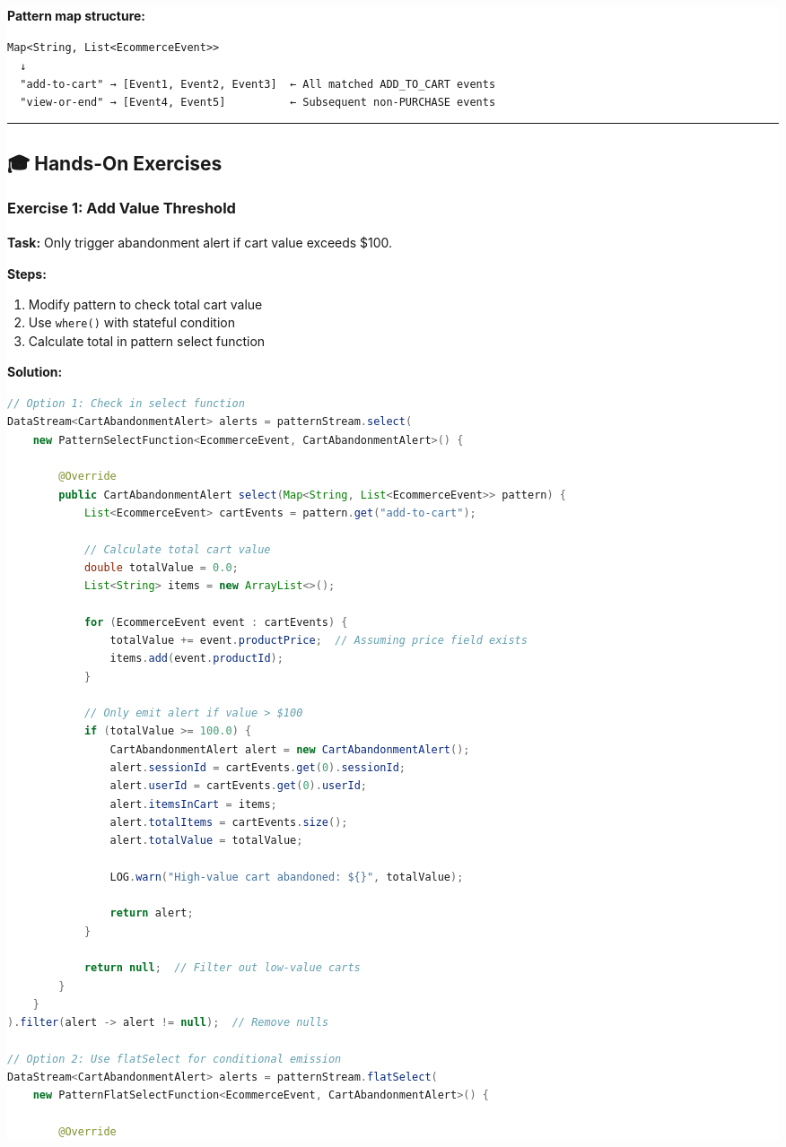 **Pattern map structure:**
```
Map<String, List<EcommerceEvent>>
  ↓
  "add-to-cart" → [Event1, Event2, Event3]  ← All matched ADD_TO_CART events
  "view-or-end" → [Event4, Event5]          ← Subsequent non-PURCHASE events
```

---

## 🎓 Hands-On Exercises

### Exercise 1: Add Value Threshold

**Task:** Only trigger abandonment alert if cart value exceeds $100.

**Steps:**
1. Modify pattern to check total cart value
2. Use `where()` with stateful condition
3. Calculate total in pattern select function

**Solution:**

```java
// Option 1: Check in select function
DataStream<CartAbandonmentAlert> alerts = patternStream.select(
    new PatternSelectFunction<EcommerceEvent, CartAbandonmentAlert>() {

        @Override
        public CartAbandonmentAlert select(Map<String, List<EcommerceEvent>> pattern) {
            List<EcommerceEvent> cartEvents = pattern.get("add-to-cart");

            // Calculate total cart value
            double totalValue = 0.0;
            List<String> items = new ArrayList<>();

            for (EcommerceEvent event : cartEvents) {
                totalValue += event.productPrice;  // Assuming price field exists
                items.add(event.productId);
            }

            // Only emit alert if value > $100
            if (totalValue >= 100.0) {
                CartAbandonmentAlert alert = new CartAbandonmentAlert();
                alert.sessionId = cartEvents.get(0).sessionId;
                alert.userId = cartEvents.get(0).userId;
                alert.itemsInCart = items;
                alert.totalItems = cartEvents.size();
                alert.totalValue = totalValue;

                LOG.warn("High-value cart abandoned: ${}", totalValue);

                return alert;
            }

            return null;  // Filter out low-value carts
        }
    }
).filter(alert -> alert != null);  // Remove nulls

// Option 2: Use flatSelect for conditional emission
DataStream<CartAbandonmentAlert> alerts = patternStream.flatSelect(
    new PatternFlatSelectFunction<EcommerceEvent, CartAbandonmentAlert>() {

        @Override
```